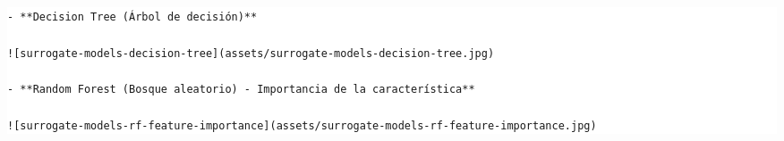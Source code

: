     - **Decision Tree (Árbol de decisión)**

    ![surrogate-models-decision-tree](assets/surrogate-models-decision-tree.jpg)

    - **Random Forest (Bosque aleatorio) - Importancia de la característica**

    ![surrogate-models-rf-feature-importance](assets/surrogate-models-rf-feature-importance.jpg)
    